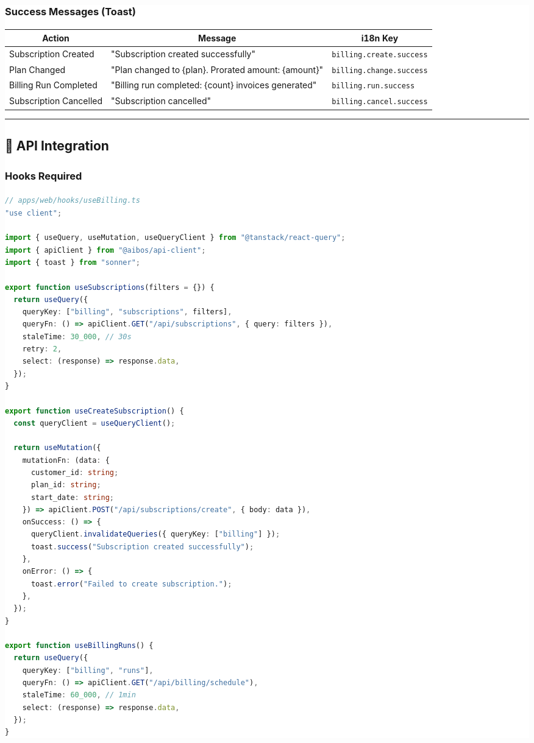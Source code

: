 ### Success Messages (Toast)

| Action                 | Message                                             | i18n Key                 |
| ---------------------- | --------------------------------------------------- | ------------------------ |
| Subscription Created   | "Subscription created successfully"                 | `billing.create.success` |
| Plan Changed           | "Plan changed to {plan}. Prorated amount: {amount}" | `billing.change.success` |
| Billing Run Completed  | "Billing run completed: {count} invoices generated" | `billing.run.success`    |
| Subscription Cancelled | "Subscription cancelled"                            | `billing.cancel.success` |

---

## 🔌 API Integration

### Hooks Required

```typescript
// apps/web/hooks/useBilling.ts
"use client";

import { useQuery, useMutation, useQueryClient } from "@tanstack/react-query";
import { apiClient } from "@aibos/api-client";
import { toast } from "sonner";

export function useSubscriptions(filters = {}) {
  return useQuery({
    queryKey: ["billing", "subscriptions", filters],
    queryFn: () => apiClient.GET("/api/subscriptions", { query: filters }),
    staleTime: 30_000, // 30s
    retry: 2,
    select: (response) => response.data,
  });
}

export function useCreateSubscription() {
  const queryClient = useQueryClient();

  return useMutation({
    mutationFn: (data: {
      customer_id: string;
      plan_id: string;
      start_date: string;
    }) => apiClient.POST("/api/subscriptions/create", { body: data }),
    onSuccess: () => {
      queryClient.invalidateQueries({ queryKey: ["billing"] });
      toast.success("Subscription created successfully");
    },
    onError: () => {
      toast.error("Failed to create subscription.");
    },
  });
}

export function useBillingRuns() {
  return useQuery({
    queryKey: ["billing", "runs"],
    queryFn: () => apiClient.GET("/api/billing/schedule"),
    staleTime: 60_000, // 1min
    select: (response) => response.data,
  });
}

```